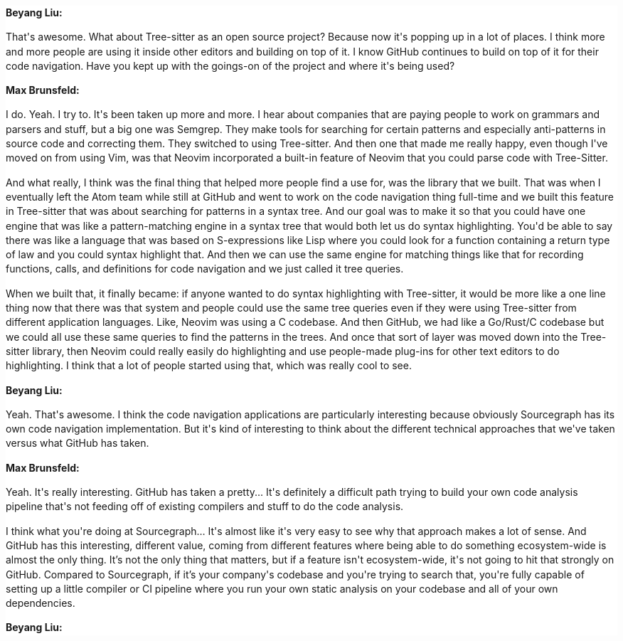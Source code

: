**Beyang Liu:**

That's awesome. What about Tree-sitter as an open source project? Because now it's popping up in a lot of places. I think more and more people are using it inside other editors and building on top of it. I know GitHub continues to build on top of it for their code navigation. Have you kept up with the goings-on of the project and where it's being used?

**Max Brunsfeld:**

I do. Yeah. I try to. It's been taken up more and more. I hear about companies that are paying people to work on grammars and parsers and stuff, but a big one was Semgrep. They make tools for searching for certain patterns and especially anti-patterns in source code and correcting them. They switched to using Tree-sitter. And then one that made me really happy, even though I've moved on from using Vim, was that Neovim incorporated a built-in feature of Neovim that you could parse code with Tree-Sitter.

And what really, I think was the final thing that helped more people find a use for, was the library that we built. That was when I eventually left the Atom team while still at GitHub and went to work on the code navigation thing full-time and we built this feature in Tree-sitter that was about searching for patterns in a syntax tree. And our goal was to make it so that you could have one engine that was like a pattern-matching engine in a syntax tree that would both let us do syntax highlighting. You'd be able to say there was like a language that was based on S-expressions like Lisp where you could look for a function containing a return type of law and you could syntax highlight that. And then we can use the same engine for matching things like that for recording functions, calls, and definitions for code navigation and we just called it tree queries.

When we built that, it finally became: if anyone wanted to do syntax highlighting with Tree-sitter, it would be more like a one line thing now that there was that system and people could use the same tree queries even if they were using Tree-sitter from different application languages. Like, Neovim was using a C codebase. And then GitHub, we had like a Go/Rust/C codebase but we could all use these same queries to find the patterns in the trees. And once that sort of layer was moved down into the Tree-sitter library, then Neovim could really easily do highlighting and use people-made plug-ins for other text editors to do highlighting. I think that a lot of people started using that, which was really cool to see.

**Beyang Liu:**

Yeah. That's awesome. I think the code navigation applications are particularly interesting because obviously Sourcegraph has its own code navigation implementation. But it's kind of interesting to think about the different technical approaches that we've taken versus what GitHub has taken.

**Max Brunsfeld:**

Yeah. It's really interesting. GitHub has taken a pretty... It's definitely a difficult path trying to build your own code analysis pipeline that's not feeding off of existing compilers and stuff to do the code analysis.

I think what you're doing at Sourcegraph… It's almost like it's very easy to see why that approach makes a lot of sense. And GitHub has this interesting, different value, coming from different features where being able to do something ecosystem-wide is almost the only thing. It’s not the only thing that matters, but if a feature isn't ecosystem-wide, it's not going to hit that strongly on GitHub. Compared to Sourcegraph, if it’s your company's codebase and you're trying to search that, you're fully capable of setting up a little compiler or CI pipeline where you run your own static analysis on your codebase and all of your own dependencies.

**Beyang Liu:**
